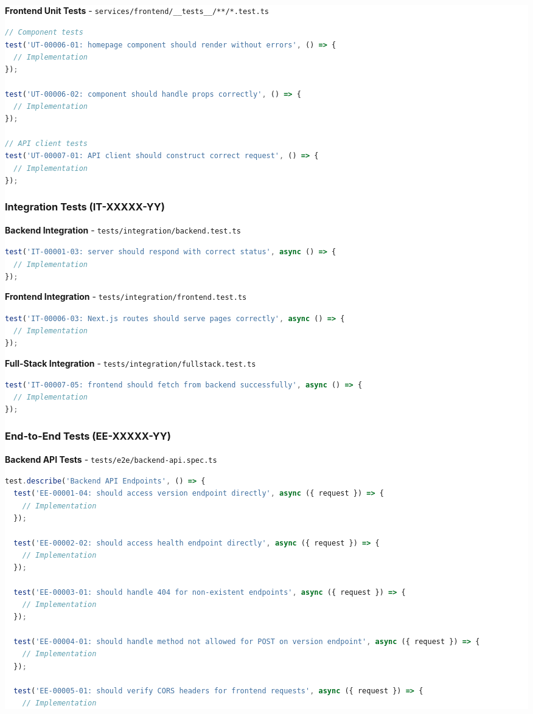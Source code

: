 **Frontend Unit Tests** - `services/frontend/__tests__/**/*.test.ts`

```typescript
// Component tests
test('UT-00006-01: homepage component should render without errors', () => {
  // Implementation
});

test('UT-00006-02: component should handle props correctly', () => {
  // Implementation
});

// API client tests
test('UT-00007-01: API client should construct correct request', () => {
  // Implementation
});
```

### Integration Tests (IT-XXXXX-YY)

**Backend Integration** - `tests/integration/backend.test.ts`

```typescript
test('IT-00001-03: server should respond with correct status', async () => {
  // Implementation
});
```

**Frontend Integration** - `tests/integration/frontend.test.ts`

```typescript
test('IT-00006-03: Next.js routes should serve pages correctly', async () => {
  // Implementation
});
```

**Full-Stack Integration** - `tests/integration/fullstack.test.ts`

```typescript
test('IT-00007-05: frontend should fetch from backend successfully', async () => {
  // Implementation
});
```

### End-to-End Tests (EE-XXXXX-YY)

**Backend API Tests** - `tests/e2e/backend-api.spec.ts`

```typescript
test.describe('Backend API Endpoints', () => {
  test('EE-00001-04: should access version endpoint directly', async ({ request }) => {
    // Implementation
  });

  test('EE-00002-02: should access health endpoint directly', async ({ request }) => {
    // Implementation
  });

  test('EE-00003-01: should handle 404 for non-existent endpoints', async ({ request }) => {
    // Implementation
  });

  test('EE-00004-01: should handle method not allowed for POST on version endpoint', async ({ request }) => {
    // Implementation
  });

  test('EE-00005-01: should verify CORS headers for frontend requests', async ({ request }) => {
    // Implementation
```